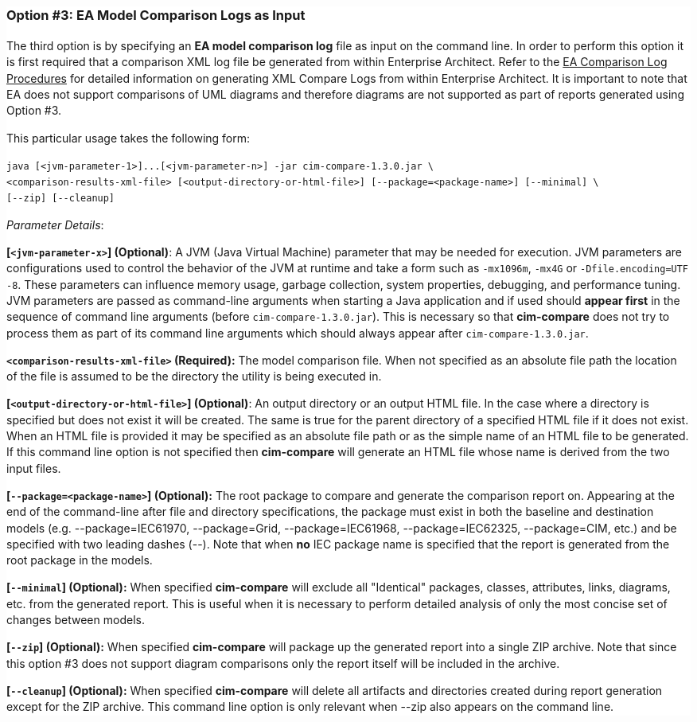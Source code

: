 ### Option \#3: EA Model Comparison Logs as Input

The third option is by specifying an **EA model comparison log** file as input on the command line. In order to perform this option it is first required that a comparison XML log file be generated from within Enterprise Architect.  Refer to the [EA Comparison Log Procedures](EA_COMPARE_PROCEDURES.md) for detailed information on generating XML Compare Logs from within Enterprise Architect. It is important to note that EA does not support comparisons of UML diagrams and therefore diagrams are not supported as part of reports generated using Option \#3.

This particular usage takes the following form:

```
java [<jvm-parameter-1>]...[<jvm-parameter-n>] -jar cim-compare-1.3.0.jar \
<comparison-results-xml-file> [<output-directory-or-html-file>] [--package=<package-name>] [--minimal] \
[--zip] [--cleanup]
```

*Parameter Details*:

**[`<jvm-parameter-x>`] (Optional)**: A JVM (Java Virtual Machine) parameter that may be needed for execution. JVM parameters are configurations used to control the behavior of the JVM at runtime and take a form such as `-mx1096m`, `-mx4G` or `-Dfile.encoding=UTF-8`. These parameters can influence memory usage, garbage collection, system properties, debugging, and performance tuning. JVM parameters are passed as command-line arguments when starting a Java application and if used should **appear first** in the sequence of command line arguments (before `cim-compare-1.3.0.jar`). This is necessary so that **cim-compare** does not try to process them as part of its command line arguments which should always appear after `cim-compare-1.3.0.jar`.

**`<comparison-results-xml-file>` (Required):** The model comparison file. When not specified as an absolute file path the location of the file is assumed to be the directory the utility is being executed in.

**[`<output-directory-or-html-file>`] (Optional)**: An output directory or an output HTML file. In the case where a directory is specified but does not exist it will be created. The same is true for the parent directory of a specified HTML file if it does not exist. When an HTML file is provided it may be specified as an absolute file path or as the simple name of an HTML file to be generated. If this command line option is not specified then **cim-compare** will generate an HTML file whose name is derived from the two input files.

**[`--package=<package-name>`] (Optional):** The root package to compare and generate the comparison report on. Appearing at the end of the command-line after file and directory specifications, the package must exist in both the baseline and destination models (e.g. --package=IEC61970, --package=Grid, --package=IEC61968, --package=IEC62325, --package=CIM, etc.) and be specified with two leading dashes (--). Note that when **no** IEC package name is specified that the report is generated from the root package in the models.

**[`--minimal`] (Optional):** When specified **cim-compare** will exclude all "Identical" packages, classes, attributes, links, diagrams, etc. from the generated report. This is useful when it is necessary to perform detailed analysis of only the most concise set of changes between models.

**[`--zip`] (Optional):** When specified **cim-compare** will package up the generated report into a single ZIP archive. Note that since this option \#3 does not support diagram comparisons only the report itself will be included in the archive.

**[`--cleanup`] (Optional):** When specified **cim-compare** will delete all artifacts and directories created during report generation except for the ZIP archive. This command line option is only relevant when --zip also appears on the command line.
